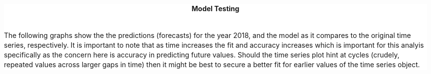 <center>

**Model Testing**

</center>

   
The following graphs show the the predictions (forecasts) for the year
2018, and the model as it compares to the original time series,
respectively. It is important to note that as time increases the fit and
accuracy increases which is important for this analyis specifically as
the concern here is accuracy in predicting future values. Should the
time series plot hint at cycles (crudely, repeated values across larger
gaps in time) then it might be best to secure a better fit for earlier
values of the time series object.
 
